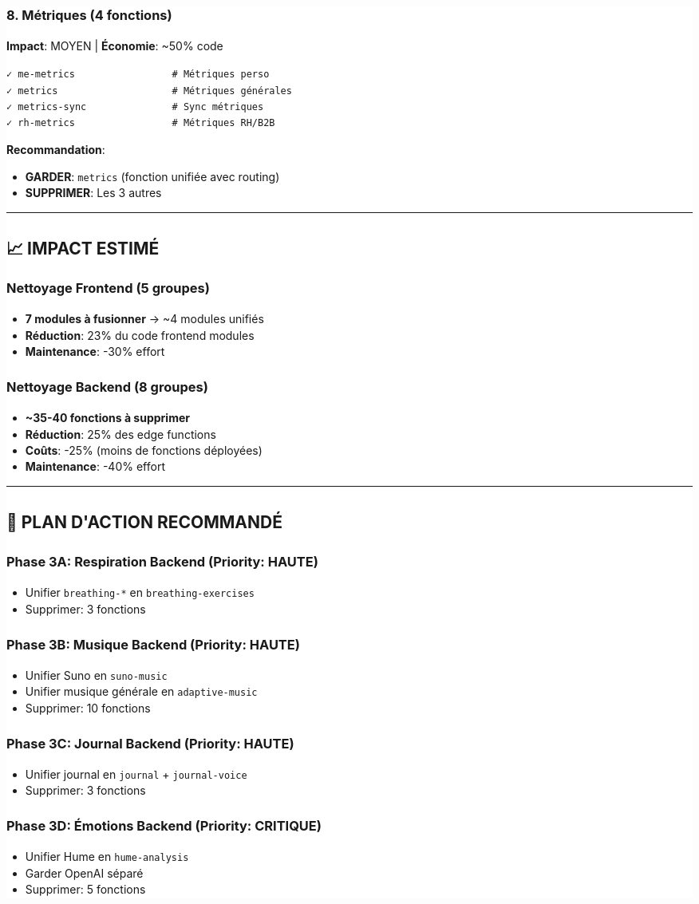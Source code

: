 ### 8. Métriques (4 fonctions)
**Impact**: MOYEN | **Économie**: ~50% code
```
✓ me-metrics                 # Métriques perso
✓ metrics                    # Métriques générales
✓ metrics-sync               # Sync métriques
✓ rh-metrics                 # Métriques RH/B2B
```
**Recommandation**: 
- **GARDER**: `metrics` (fonction unifiée avec routing)
- **SUPPRIMER**: Les 3 autres

---

## 📈 IMPACT ESTIMÉ

### Nettoyage Frontend (5 groupes)
- **7 modules à fusionner** → ~4 modules unifiés
- **Réduction**: 23% du code frontend modules
- **Maintenance**: -30% effort

### Nettoyage Backend (8 groupes)  
- **~35-40 fonctions à supprimer**
- **Réduction**: 25% des edge functions
- **Coûts**: -25% (moins de fonctions déployées)
- **Maintenance**: -40% effort

---

## 🎯 PLAN D'ACTION RECOMMANDÉ

### Phase 3A: Respiration Backend (Priority: HAUTE)
- Unifier `breathing-*` en `breathing-exercises`
- Supprimer: 3 fonctions

### Phase 3B: Musique Backend (Priority: HAUTE)
- Unifier Suno en `suno-music`
- Unifier musique générale en `adaptive-music`
- Supprimer: 10 fonctions

### Phase 3C: Journal Backend (Priority: HAUTE)
- Unifier journal en `journal` + `journal-voice`
- Supprimer: 3 fonctions

### Phase 3D: Émotions Backend (Priority: CRITIQUE)
- Unifier Hume en `hume-analysis`
- Garder OpenAI séparé
- Supprimer: 5 fonctions

